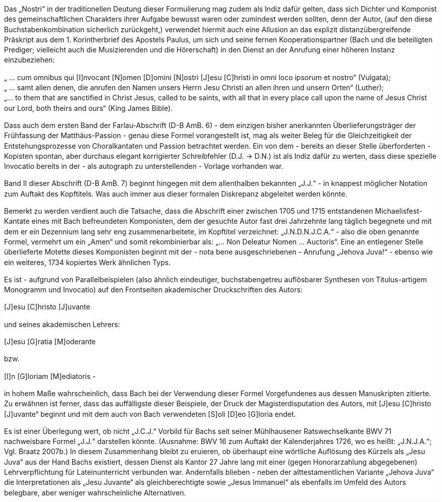 Das „Nostri“ in der traditionellen Deutung dieser Formulierung mag zudem als Indiz dafür gelten, dass sich Dichter und Komponist des gemeinschaftlichen Charakters ihrer Aufgabe bewusst waren oder zumindest werden sollten, denn der Autor, (auf den diese Buchstabenkombination sicherlich zurückgeht,) verwendet hiermit auch eine Allusion an das explizit distanzübergreifende Präskript aus dem 1. Korintherbrief des Apostels Paulus, um sich und seine fernen Kooperationspartner (Bach und die beteiligten Prediger; vielleicht auch die Musizierenden und die Hörerschaft) in den Dienst an der Anrufung einer höheren Instanz einzubeziehen:  

„ … cum omnibus qui [I]nvocant [N]omen [D]omini [N]ostri [J]esu [C]hristi in omni loco ipsorum et nostro“ (Vulgata);  
„ … samt allen denen, die anrufen den Namen unsers Herrn Jesu Christi an allen ihren und unsern Orten“ (Luther);  
„… to them that are sanctified in Christ Jesus, called to be saints, with all that in every place call upon the name of Jesus Christ our Lord, both theirs and ours“ (King James Bible).  

Dass auch dem ersten Band der Farlau-Abschrift (D-B AmB. 6) - dem einzigen bisher anerkannten Überlieferungsträger der Frühfassung der Matthäus-Passion - genau diese Formel vorangestellt ist, mag als weiter Beleg für die Gleichzeitigkeit der Entstehungsprozesse von Choralkantaten und Passion betrachtet werden. Ein von dem - bereits an dieser Stelle überforderten - Kopisten spontan, aber durchaus elegant korrigierter Schreibfehler (D.J. -> D.N.) ist als Indiz dafür zu werten, dass diese spezielle Invocatio bereits in der - als autograph zu unterstellenden - Vorlage vorhanden war.  

Band II dieser Abschrift (D-B AmB. 7) beginnt hingegen mit dem allenthalben bekannten „J.J.“ - in knappest möglicher Notation zum Auftakt des Kopftitels. Was auch immer aus dieser formalen Diskrepanz abgeleitet werden könnte.  

Bemerkt zu werden verdient auch die Tatsache, dass die Abschrift einer zwischen 1705 und 1715 entstandenen Michaelisfest-Kantate eines mit Bach befreundeten Komponisten, dem der gesuchte Autor fast drei Jahrzehnte lang täglich begegnete und mit dem er ein Dezennium lang sehr eng zusammenarbeitete, im Kopftitel verzeichnet: „J.N.D.N.J.C.A.“ - also die oben genannte Formel, vermehrt um ein „Amen“ und somit rekombinierbar als: „… Non Deleatur Nomen … Auctoris“. Eine an entlegener Stelle überlieferte Motette dieses Komponisten beginnt mit der - nota bene ausgeschriebenen - Anrufung „Jehova Juva!“ - ebenso wie ein weiteres, 1734 kopiertes Werk ähnlichen Typs.  

Es ist - aufgrund von Parallelbeispielen (also ähnlich eindeutiger, buchstabengetreu auflösbarer Synthesen von Titulus-artigem Monogramm und Invocatio) auf den Frontseiten akademischer Druckschriften des Autors:  

[J]esu [C]hristo [J]uvante  

und seines akademischen Lehrers:  

[J]esu [G]ratia [M]oderante  

bzw.  

[I]n [G]loriam [M]ediatoris -  

in hohem Maße wahrscheinlich, dass Bach bei der Verwendung dieser Formel Vorgefundenes aus dessen Manuskripten zitierte. Zu erwähnen ist ferner, dass das auffälligste dieser Beispiele, der Druck der Magisterdisputation des Autors, mit [J]esu [C]hristo [J]uvante“ beginnt und mit dem auch von Bach verwendeten [S]oli [D]eo [G]loria endet.  

Es ist einer Überlegung wert, ob nicht „J.C.J.“ Vorbild für Bachs seit seiner Mühlhausener Ratswechselkante BWV 71 nachweisbare Formel „J.J.“ darstellen könnte. (Ausnahme: BWV 16 zum Auftakt der Kalenderjahres 1726, wo es heißt: „J.N.J.A.“; Vgl. Braatz 2007b.) In diesem Zusammenhang bleibt zu eruieren, ob überhaupt eine wörtliche Auflösung des Kürzels als „Jesu Juva“ aus der Hand Bachs existiert, dessen Dienst als Kantor 27 Jahre lang mit einer (gegen Honorarzahlung abgegebenen) Lehrverpflichtung für Lateinunterricht verbunden war. Andernfalls blieben - neben der alttestamentlichen Variante „Jehova Juva“ die Interpretationen als „Jesu Juvante“ als gleichberechtigte sowie „Jesus Immanuel“ als ebenfalls im Umfeld des Autors belegbare, aber weniger wahrscheinliche Alternativen.  
